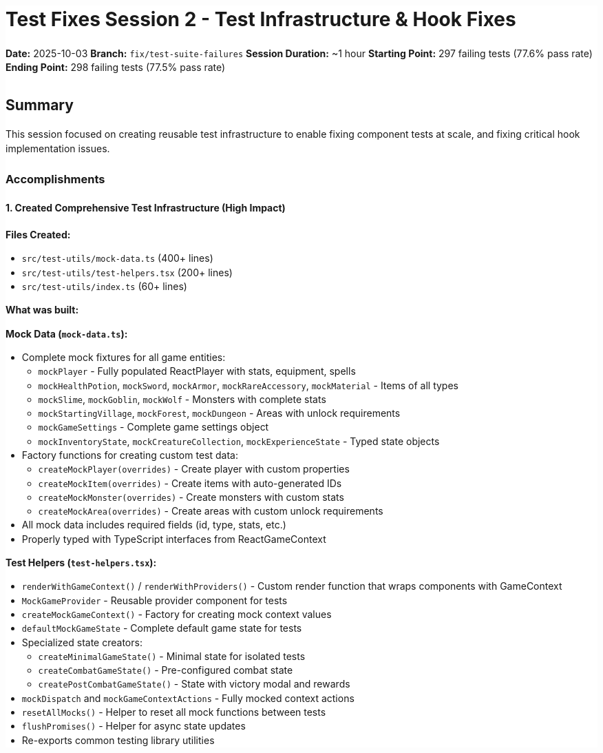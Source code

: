 # Test Fixes Session 2 - Test Infrastructure & Hook Fixes

**Date:** 2025-10-03
**Branch:** `fix/test-suite-failures`
**Session Duration:** ~1 hour
**Starting Point:** 297 failing tests (77.6% pass rate)
**Ending Point:** 298 failing tests (77.5% pass rate)

## Summary

This session focused on creating reusable test infrastructure to enable fixing component tests at scale, and fixing critical hook implementation issues.

### Accomplishments

#### 1. Created Comprehensive Test Infrastructure (High Impact)

**Files Created:**
- `src/test-utils/mock-data.ts` (400+ lines)
- `src/test-utils/test-helpers.tsx` (200+ lines)
- `src/test-utils/index.ts` (60+ lines)

**What was built:**

**Mock Data (`mock-data.ts`):**
- Complete mock fixtures for all game entities:
  - `mockPlayer` - Fully populated ReactPlayer with stats, equipment, spells
  - `mockHealthPotion`, `mockSword`, `mockArmor`, `mockRareAccessory`, `mockMaterial` - Items of all types
  - `mockSlime`, `mockGoblin`, `mockWolf` - Monsters with complete stats
  - `mockStartingVillage`, `mockForest`, `mockDungeon` - Areas with unlock requirements
  - `mockGameSettings` - Complete game settings object
  - `mockInventoryState`, `mockCreatureCollection`, `mockExperienceState` - Typed state objects
- Factory functions for creating custom test data:
  - `createMockPlayer(overrides)` - Create player with custom properties
  - `createMockItem(overrides)` - Create items with auto-generated IDs
  - `createMockMonster(overrides)` - Create monsters with custom stats
  - `createMockArea(overrides)` - Create areas with custom unlock requirements
- All mock data includes required fields (id, type, stats, etc.)
- Properly typed with TypeScript interfaces from ReactGameContext

**Test Helpers (`test-helpers.tsx`):**
- `renderWithGameContext()` / `renderWithProviders()` - Custom render function that wraps components with GameContext
- `MockGameProvider` - Reusable provider component for tests
- `createMockGameContext()` - Factory for creating mock context values
- `defaultMockGameState` - Complete default game state for tests
- Specialized state creators:
  - `createMinimalGameState()` - Minimal state for isolated tests
  - `createCombatGameState()` - Pre-configured combat state
  - `createPostCombatGameState()` - State with victory modal and rewards
- `mockDispatch` and `mockGameContextActions` - Fully mocked context actions
- `resetAllMocks()` - Helper to reset all mock functions between tests
- `flushPromises()` - Helper for async state updates
- Re-exports common testing library utilities
